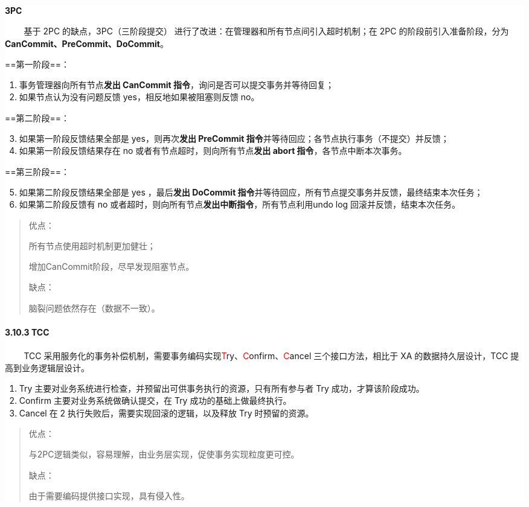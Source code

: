 

**3PC**

&nbsp;&nbsp;&nbsp;&nbsp;&nbsp;&nbsp;&nbsp;&nbsp;基于 2PC 的缺点，3PC（三阶段提交） 进行了改进：在管理器和所有节点间引入超时机制；在 2PC 的阶段前引入准备阶段，分为 **CanCommit、PreCommit、DoCommit**。

==第一阶段==：

1. 事务管理器向所有节点**发出 CanCommit 指令**，询问是否可以提交事务并等待回复；
2. 如果节点认为没有问题反馈 yes，相反地如果被阻塞则反馈 no。

==第二阶段==：

3. 如果第一阶段反馈结果全部是 yes，则再次**发出 PreCommit 指令**并等待回应；各节点执行事务（不提交）并反馈；
4. 如果第一阶段反馈结果存在 no 或者有节点超时，则向所有节点**发出 abort 指令**，各节点中断本次事务。

==第三阶段==：

5. 如果第二阶段反馈结果全部是 yes ，最后**发出 DoCommit 指令**并等待回应，所有节点提交事务并反馈，最终结束本次任务；
6. 如果第二阶段反馈有 no 或者超时，则向所有节点**发出中断指令**，所有节点利用undo log 回滚并反馈，结束本次任务。

> 优点：
>
> 所有节点使用超时机制更加健壮；
>
> 增加CanCommit阶段，尽早发现阻塞节点。
>
> 
>
> 缺点：
>
> 脑裂问题依然存在（数据不一致）。



#### 3.10.3 TCC

&nbsp;&nbsp;&nbsp;&nbsp;&nbsp;&nbsp;&nbsp;&nbsp;TCC 采用服务化的事务补偿机制，需要事务编码实现<font color=red>T</font>ry、<font color=red>C</font>onfirm、<font color=red>C</font>ancel 三个接口方法，相比于 XA 的数据持久层设计，TCC 提高到业务逻辑层设计。

1. Try 主要对业务系统进行检查，并预留出可供事务执行的资源，只有所有参与者 Try 成功，才算该阶段成功。
2. Confirm 主要对业务系统做确认提交，在 Try 成功的基础上做最终执行。
3. Cancel 在 2 执行失败后，需要实现回滚的逻辑，以及释放 Try 时预留的资源。





> 优点：
>
> 与2PC逻辑类似，容易理解，由业务层实现，促使事务实现粒度更可控。
>
> 
>
> 缺点：
>
> 由于需要编码提供接口实现，具有侵入性。


